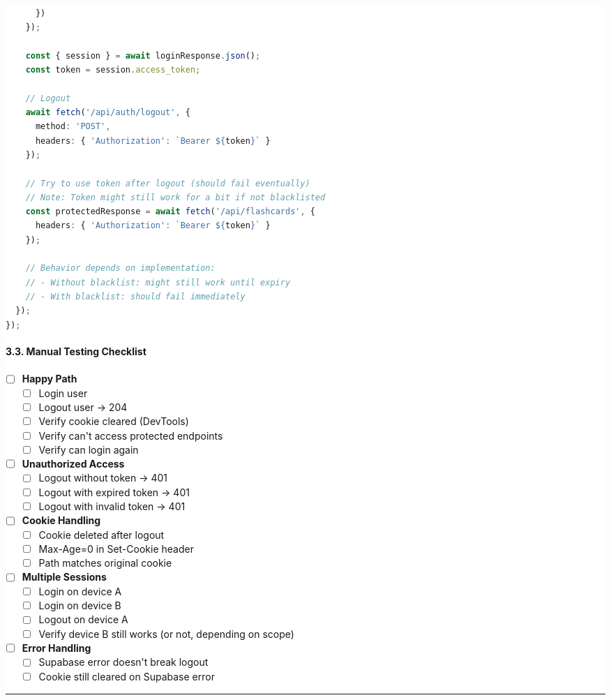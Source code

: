 ```typescript
      })
    });
    
    const { session } = await loginResponse.json();
    const token = session.access_token;
    
    // Logout
    await fetch('/api/auth/logout', {
      method: 'POST',
      headers: { 'Authorization': `Bearer ${token}` }
    });
    
    // Try to use token after logout (should fail eventually)
    // Note: Token might still work for a bit if not blacklisted
    const protectedResponse = await fetch('/api/flashcards', {
      headers: { 'Authorization': `Bearer ${token}` }
    });
    
    // Behavior depends on implementation:
    // - Without blacklist: might still work until expiry
    // - With blacklist: should fail immediately
  });
});
```

#### 3.3. Manual Testing Checklist

- [ ] **Happy Path**
  - [ ] Login user
  - [ ] Logout user → 204
  - [ ] Verify cookie cleared (DevTools)
  - [ ] Verify can't access protected endpoints
  - [ ] Verify can login again

- [ ] **Unauthorized Access**
  - [ ] Logout without token → 401
  - [ ] Logout with expired token → 401
  - [ ] Logout with invalid token → 401

- [ ] **Cookie Handling**
  - [ ] Cookie deleted after logout
  - [ ] Max-Age=0 in Set-Cookie header
  - [ ] Path matches original cookie

- [ ] **Multiple Sessions**
  - [ ] Login on device A
  - [ ] Login on device B
  - [ ] Logout on device A
  - [ ] Verify device B still works (or not, depending on scope)

- [ ] **Error Handling**
  - [ ] Supabase error doesn't break logout
  - [ ] Cookie still cleared on Supabase error

---